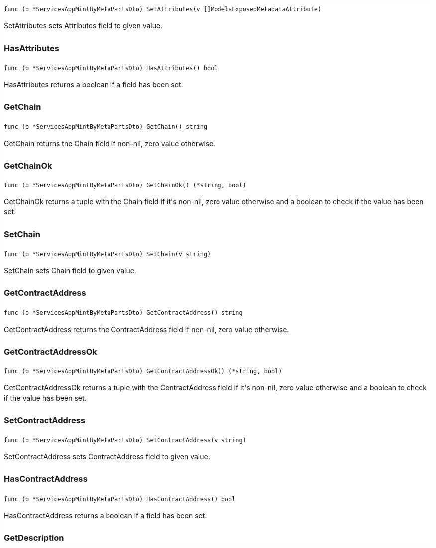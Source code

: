 `func (o *ServicesAppMintByMetaPartsDto) SetAttributes(v []ModelsExposedMetadataAttribute)`

SetAttributes sets Attributes field to given value.

### HasAttributes

`func (o *ServicesAppMintByMetaPartsDto) HasAttributes() bool`

HasAttributes returns a boolean if a field has been set.

### GetChain

`func (o *ServicesAppMintByMetaPartsDto) GetChain() string`

GetChain returns the Chain field if non-nil, zero value otherwise.

### GetChainOk

`func (o *ServicesAppMintByMetaPartsDto) GetChainOk() (*string, bool)`

GetChainOk returns a tuple with the Chain field if it's non-nil, zero value otherwise
and a boolean to check if the value has been set.

### SetChain

`func (o *ServicesAppMintByMetaPartsDto) SetChain(v string)`

SetChain sets Chain field to given value.


### GetContractAddress

`func (o *ServicesAppMintByMetaPartsDto) GetContractAddress() string`

GetContractAddress returns the ContractAddress field if non-nil, zero value otherwise.

### GetContractAddressOk

`func (o *ServicesAppMintByMetaPartsDto) GetContractAddressOk() (*string, bool)`

GetContractAddressOk returns a tuple with the ContractAddress field if it's non-nil, zero value otherwise
and a boolean to check if the value has been set.

### SetContractAddress

`func (o *ServicesAppMintByMetaPartsDto) SetContractAddress(v string)`

SetContractAddress sets ContractAddress field to given value.

### HasContractAddress

`func (o *ServicesAppMintByMetaPartsDto) HasContractAddress() bool`

HasContractAddress returns a boolean if a field has been set.

### GetDescription
